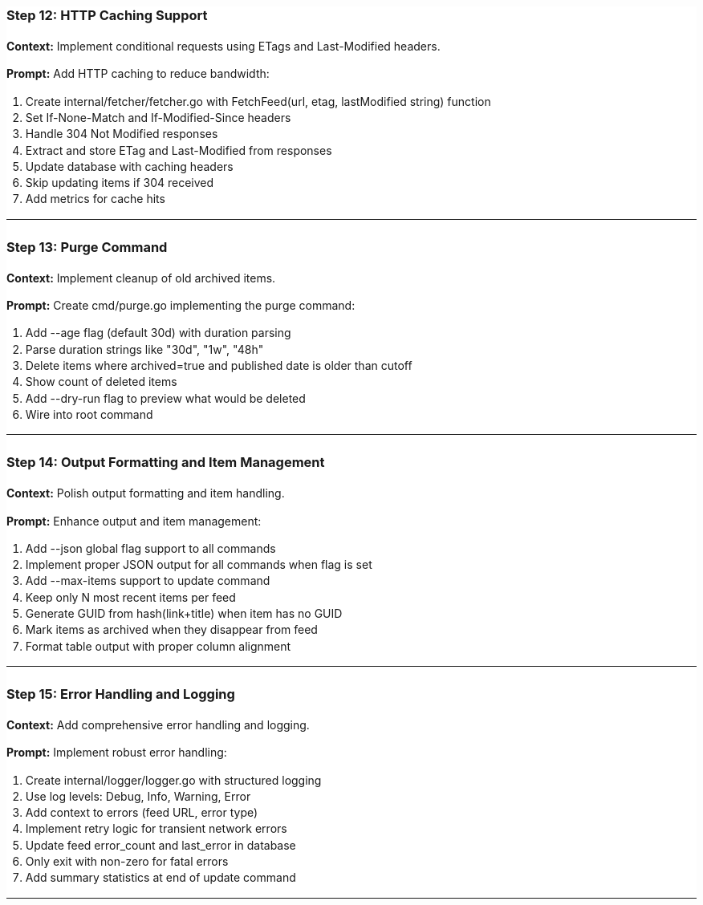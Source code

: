 ### Step 12: HTTP Caching Support

**Context:** Implement conditional requests using ETags and Last-Modified headers.

**Prompt:**
Add HTTP caching to reduce bandwidth:
1. Create internal/fetcher/fetcher.go with FetchFeed(url, etag, lastModified string) function
2. Set If-None-Match and If-Modified-Since headers
3. Handle 304 Not Modified responses
4. Extract and store ETag and Last-Modified from responses
5. Update database with caching headers
6. Skip updating items if 304 received
7. Add metrics for cache hits

---

### Step 13: Purge Command

**Context:** Implement cleanup of old archived items.

**Prompt:**
Create cmd/purge.go implementing the purge command:
1. Add --age flag (default 30d) with duration parsing
2. Parse duration strings like "30d", "1w", "48h"
3. Delete items where archived=true and published date is older than cutoff
4. Show count of deleted items
5. Add --dry-run flag to preview what would be deleted
6. Wire into root command

---

### Step 14: Output Formatting and Item Management

**Context:** Polish output formatting and item handling.

**Prompt:**
Enhance output and item management:
1. Add --json global flag support to all commands
2. Implement proper JSON output for all commands when flag is set
3. Add --max-items support to update command
4. Keep only N most recent items per feed
5. Generate GUID from hash(link+title) when item has no GUID
6. Mark items as archived when they disappear from feed
7. Format table output with proper column alignment

---

### Step 15: Error Handling and Logging

**Context:** Add comprehensive error handling and logging.

**Prompt:**
Implement robust error handling:
1. Create internal/logger/logger.go with structured logging
2. Use log levels: Debug, Info, Warning, Error
3. Add context to errors (feed URL, error type)
4. Implement retry logic for transient network errors
5. Update feed error_count and last_error in database
6. Only exit with non-zero for fatal errors
7. Add summary statistics at end of update command

---